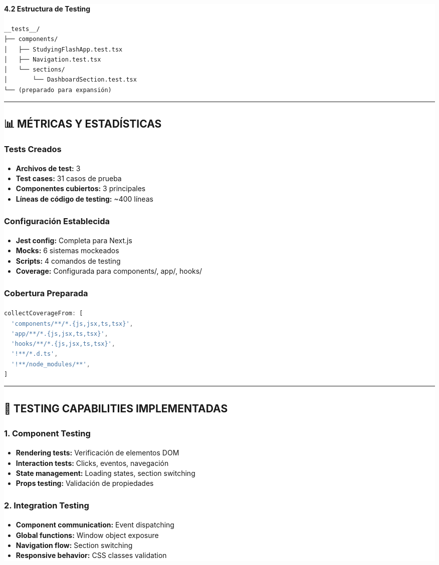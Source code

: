 #### 4.2 Estructura de Testing
```
__tests__/
├── components/
│   ├── StudyingFlashApp.test.tsx
│   ├── Navigation.test.tsx
│   └── sections/
│       └── DashboardSection.test.tsx
└── (preparado para expansión)
```

---

## 📊 MÉTRICAS Y ESTADÍSTICAS

### Tests Creados
- **Archivos de test:** 3
- **Test cases:** 31 casos de prueba
- **Componentes cubiertos:** 3 principales
- **Líneas de código de testing:** ~400 líneas

### Configuración Establecida
- **Jest config:** Completa para Next.js
- **Mocks:** 6 sistemas mockeados
- **Scripts:** 4 comandos de testing
- **Coverage:** Configurada para components/, app/, hooks/

### Cobertura Preparada
```javascript
collectCoverageFrom: [
  'components/**/*.{js,jsx,ts,tsx}',
  'app/**/*.{js,jsx,ts,tsx}',
  'hooks/**/*.{js,jsx,ts,tsx}',
  '!**/*.d.ts',
  '!**/node_modules/**',
]
```

---

## 🧪 TESTING CAPABILITIES IMPLEMENTADAS

### 1. Component Testing
- **Rendering tests:** Verificación de elementos DOM
- **Interaction tests:** Clicks, eventos, navegación
- **State management:** Loading states, section switching
- **Props testing:** Validación de propiedades

### 2. Integration Testing
- **Component communication:** Event dispatching
- **Global functions:** Window object exposure
- **Navigation flow:** Section switching
- **Responsive behavior:** CSS classes validation
